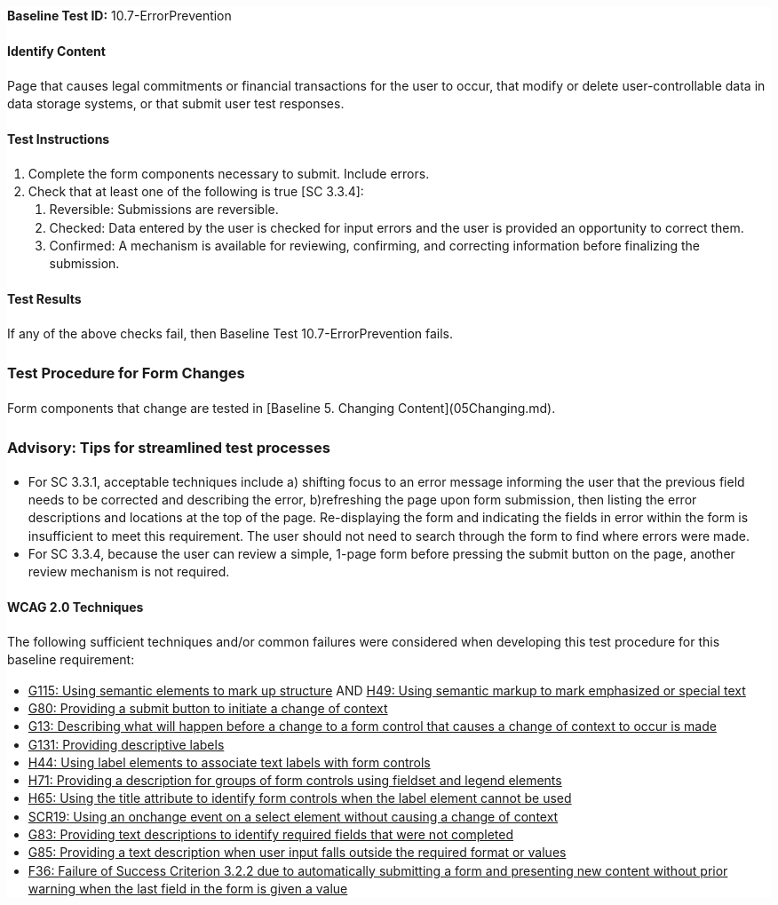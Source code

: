 **Baseline Test ID:** 10.7-ErrorPrevention
#### Identify Content
<p id="7IC">Page that causes legal commitments or financial transactions for the user to occur, that modify or delete user-controllable data in data storage systems, or that submit user test responses.</p>

#### Test Instructions
<ol id="7TI">
    <li id="7TI-1">Complete the form components necessary to submit. Include errors.</li>
    <li id="7TI-2">Check that at least one of the following is true [SC 3.3.4]:
    <ol>
        <li id="7TI-2i">Reversible: Submissions are reversible.</li>
        <li id="7TI-2ii">Checked: Data entered by the user is checked for input errors and the user is provided an opportunity to correct them.</li>
        <li id="7TI-2iii">Confirmed: A mechanism is available for reviewing, confirming, and correcting information before finalizing the submission.</li>
    </ol></li>
</ol>

#### Test Results
<p id="7TR">If any of the above checks fail, then Baseline Test 10.7-ErrorPrevention fails.</p>

### Test Procedure for Form Changes

<p>Form components that change are tested in [Baseline 5. Changing Content](05Changing.md).</p>

### Advisory: Tips for streamlined test processes

-   For SC 3.3.1, acceptable techniques include a) shifting focus to an error message informing the user that the previous field needs to be corrected and describing the error, b)refreshing the page upon form submission, then listing the error descriptions and locations at the top of the page. Re-displaying the form and indicating the fields in error within the form is insufficient to meet this requirement. The user should not need to search through the form to find where errors were made.
-   For SC 3.3.4, because the user can review a simple, 1-page form before pressing the submit button on the page, another review mechanism is not required. 

#### WCAG 2.0 Techniques
The following sufficient techniques and/or common failures were considered when developing this test procedure for this baseline requirement:
-   [G115: Using semantic elements to mark up structure](http://www.w3.org/TR/WCAG20-TECHS/G115.html) AND [H49: Using semantic markup to mark emphasized or special text](http://www.w3.org/TR/WCAG20-TECHS/H49.html)
-   [G80: Providing a submit button to initiate a change of context](http://www.w3.org/TR/2016/NOTE-WCAG20-TECHS-20161007/G80)
-   [G13: Describing what will happen before a change to a form control that causes a change of context to occur is made](http://www.w3.org/TR/2016/NOTE-WCAG20-TECHS-20161007/G13)
-   [G131: Providing descriptive labels](http://www.w3.org/TR/WCAG20-TECHS/G131.html)
-   [H44: Using label elements to associate text labels with form controls](http://www.w3.org/TR/WCAG20-TECHS/H44.html)
-   [H71: Providing a description for groups of form controls using fieldset and legend elements](http://www.w3.org/TR/WCAG20-TECHS/H71.html)
-   [H65: Using the title attribute to identify form controls when the label element cannot be used](http://www.w3.org/TR/WCAG20-TECHS/H65.html)
-   [SCR19: Using an onchange event on a select element without causing a change of context](http://www.w3.org/TR/2016/NOTE-WCAG20-TECHS-20161007/SCR19)
-   [G83: Providing text descriptions to identify required fields that were not completed](http://www.w3.org/TR/WCAG20-TECHS/G83.html)
-   [G85: Providing a text description when user input falls outside the required format or values](http://www.w3.org/TR/WCAG20-TECHS/G85.html)
-   [F36: Failure of Success Criterion 3.2.2 due to automatically submitting a form and presenting new content without prior warning when the last field in the form is given a value](http://www.w3.org/TR/2016/NOTE-WCAG20-TECHS-20161007/F36)
